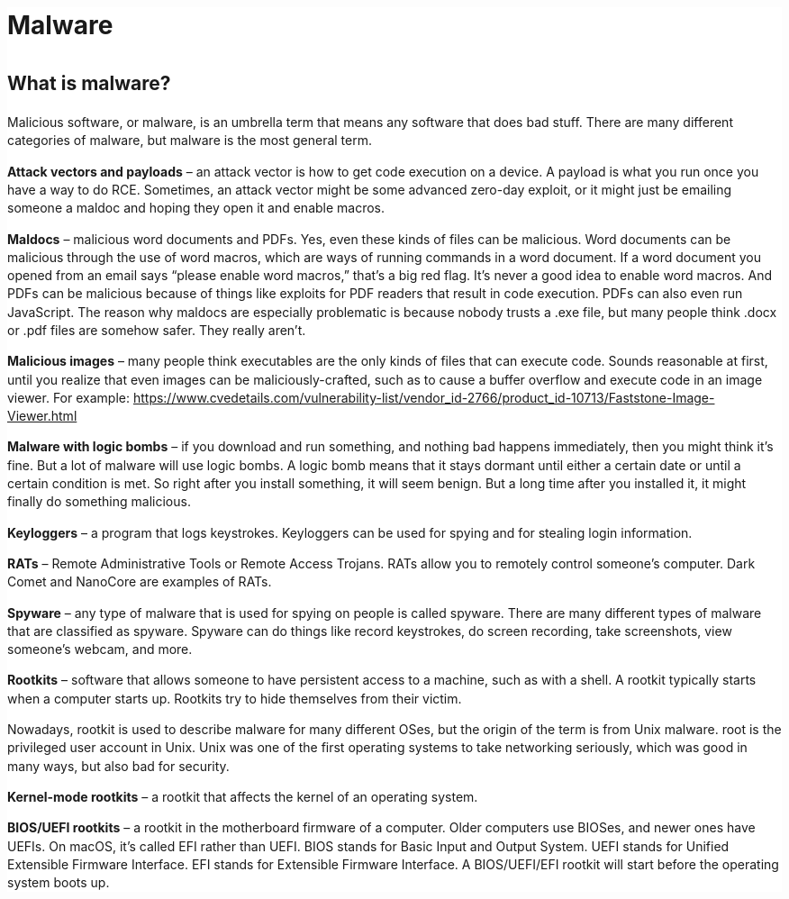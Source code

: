 # Malware

## What is malware?

Malicious software, or malware, is an umbrella term that means any software that does bad stuff. There are many different categories of malware, but malware is the most general term.

**Attack vectors and payloads** – an attack vector is how to get code execution on a device. A payload is what you run once you have a way to do RCE. Sometimes, an attack vector might be some advanced zero-day exploit, or it might just be emailing someone a maldoc and hoping they open it and enable macros.

**Maldocs** – malicious word documents and PDFs. Yes, even these kinds of files can be malicious. Word documents can be malicious through the use of word macros, which are ways of running commands in a word document. If a word document you opened from an email says “please enable word macros,” that’s a big red flag. It’s never a good idea to enable word macros. And PDFs can be malicious because of things like exploits for PDF readers that result in code execution. PDFs can also even run JavaScript. The reason why maldocs are especially problematic is because nobody trusts a .exe file, but many people think .docx or .pdf files are somehow safer. They really aren’t. 

**Malicious images** – many people think executables are the only kinds of files that can execute code. Sounds reasonable at first, until you realize that even images can be maliciously-crafted, such as to cause a buffer overflow and execute code in an image viewer. For example: https://www.cvedetails.com/vulnerability-list/vendor_id-2766/product_id-10713/Faststone-Image-Viewer.html

**Malware with logic bombs** – if you download and run something, and nothing bad happens immediately, then you might think it’s fine. But a lot of malware will use logic bombs. A logic bomb means that it stays dormant until either a certain date or until a certain condition is met. So right after you install something, it will seem benign. But a long time after you installed it, it might finally do something malicious.

**Keyloggers** – a program that logs keystrokes. Keyloggers can be used for spying and for stealing login information.

**RATs** – Remote Administrative Tools or Remote Access Trojans. RATs allow you to remotely control someone’s computer. Dark Comet and NanoCore are examples of RATs. 

**Spyware** – any type of malware that is used for spying on people is called spyware. There are many different types of malware that are classified as spyware. Spyware can do things like record keystrokes, do screen recording, take screenshots, view someone’s webcam, and more. 

**Rootkits** – software that allows someone to have persistent access to a machine, such as with a shell. A rootkit typically starts when a computer starts up. Rootkits try to hide themselves from their victim.

Nowadays, rootkit is used to describe malware for many different OSes, but the origin of the term is from Unix malware. root is the privileged user account in Unix. Unix was one of the first operating systems to take networking seriously, which was good in many ways, but also bad for security. 

**Kernel-mode rootkits** – a rootkit that affects the kernel of an operating system. 

**BIOS/UEFI rootkits** – a rootkit in the motherboard firmware of a computer. Older computers use BIOSes, and newer ones have UEFIs. On macOS, it’s called EFI rather than UEFI. BIOS stands for Basic Input and Output System. UEFI stands for Unified Extensible Firmware Interface. EFI stands for Extensible Firmware Interface. A BIOS/UEFI/EFI rootkit will start before the operating system boots up.
